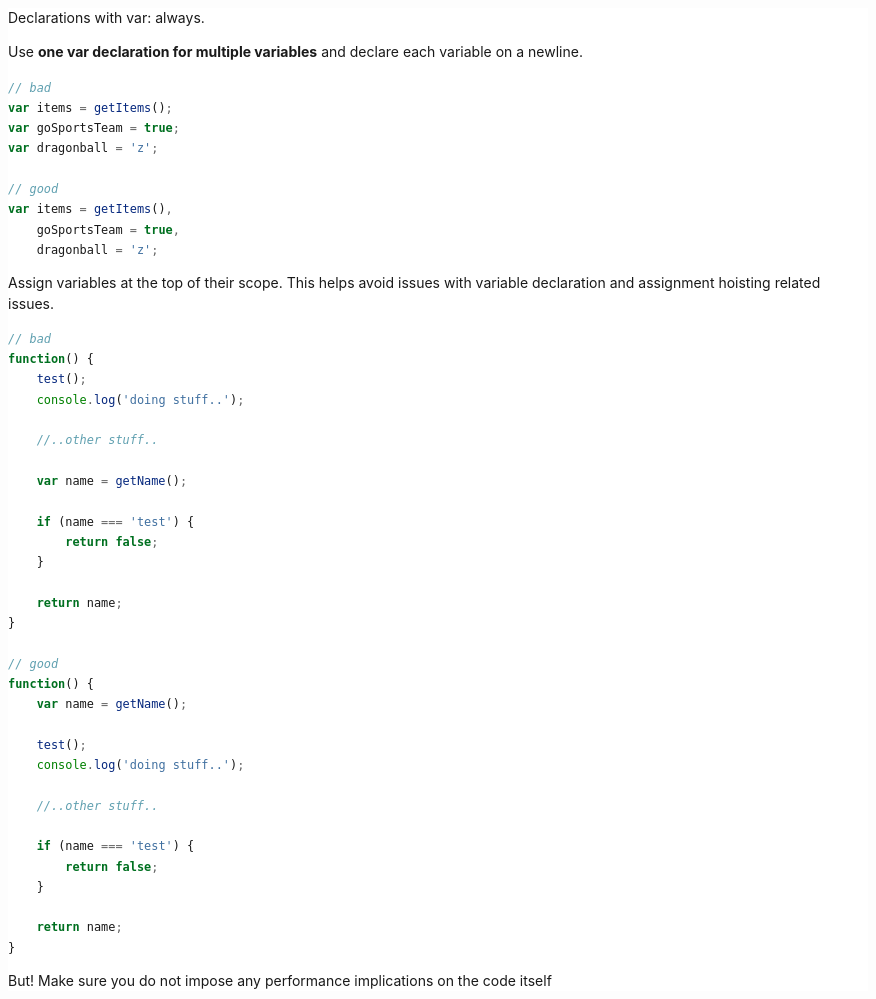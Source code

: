 Declarations with var: always.

Use **one var declaration for multiple variables** and declare each variable on a newline.  

```javascript
// bad
var items = getItems();
var goSportsTeam = true;
var dragonball = 'z';

// good
var items = getItems(),
	goSportsTeam = true,
	dragonball = 'z';
```

Assign variables at the top of their scope. This helps avoid issues with variable declaration and assignment hoisting related issues.  

```javascript
// bad
function() {
	test();
	console.log('doing stuff..');

	//..other stuff..

	var name = getName();

	if (name === 'test') {
		return false;
	}

	return name;
}

// good
function() {
	var name = getName();

	test();
	console.log('doing stuff..');

	//..other stuff..

	if (name === 'test') {
		return false;
	}

	return name;
}
```

But! Make sure you do not impose any performance implications on the code itself
